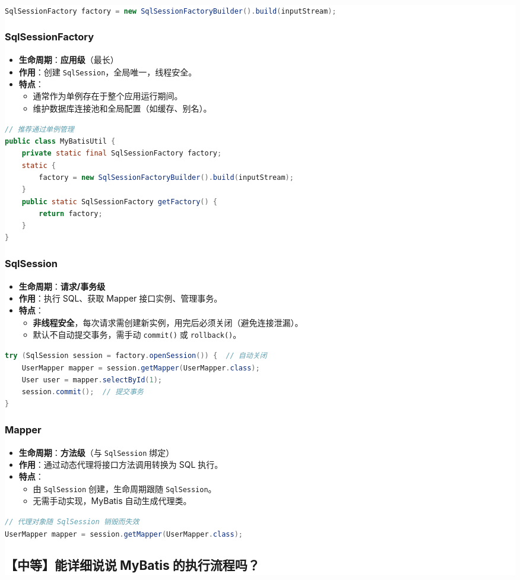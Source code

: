```java
SqlSessionFactory factory = new SqlSessionFactoryBuilder().build(inputStream);
```

### SqlSessionFactory

- **生命周期**：**应用级**（最长）
- **作用**：创建 `SqlSession`，全局唯一，线程安全。
- **特点**：
  - 通常作为单例存在于整个应用运行期间。
  - 维护数据库连接池和全局配置（如缓存、别名）。

```java
// 推荐通过单例管理
public class MyBatisUtil {
    private static final SqlSessionFactory factory;
    static {
        factory = new SqlSessionFactoryBuilder().build(inputStream);
    }
    public static SqlSessionFactory getFactory() {
        return factory;
    }
}
```

### SqlSession

- **生命周期**：**请求/事务级**
- **作用**：执行 SQL、获取 Mapper 接口实例、管理事务。
- **特点**：
  - **非线程安全**，每次请求需创建新实例，用完后必须关闭（避免连接泄漏）。
  - 默认不自动提交事务，需手动 `commit()` 或 `rollback()`。

```java
try (SqlSession session = factory.openSession()) {  // 自动关闭
    UserMapper mapper = session.getMapper(UserMapper.class);
    User user = mapper.selectById(1);
    session.commit();  // 提交事务
}
```

### Mapper

- **生命周期**：**方法级**（与 `SqlSession` 绑定）
- **作用**：通过动态代理将接口方法调用转换为 SQL 执行。
- **特点**：
  - 由 `SqlSession` 创建，生命周期跟随 `SqlSession`。
  - 无需手动实现，MyBatis 自动生成代理类。

```java
// 代理对象随 SqlSession 销毁而失效
UserMapper mapper = session.getMapper(UserMapper.class);
```

## 【中等】能详细说说 MyBatis 的执行流程吗？
